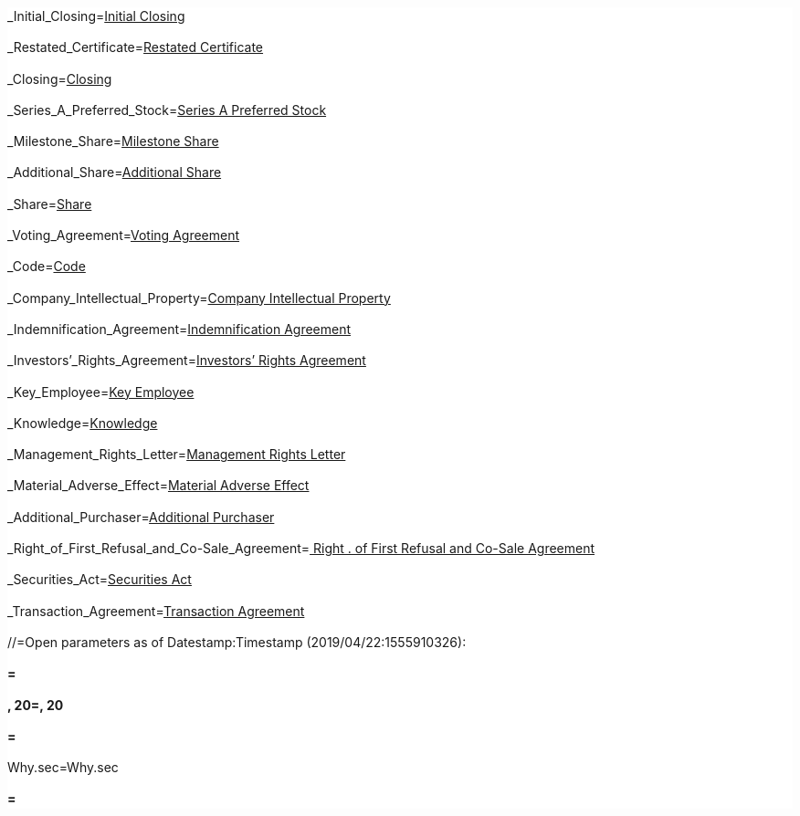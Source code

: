 
_Initial_Closing=<a href='#Def.Initial_Closing.sec' class='definedterm'>Initial Closing</a>

_Restated_Certificate=<a href='#Def.Restated_Certificate.sec' class='definedterm'>Restated Certificate</a>

_Closing=<a href='#Def.Closing.sec' class='definedterm'>Closing</a>

_Series_A_Preferred_Stock=<a href='#Def.Series_A_Preferred_Stock.sec' class='definedterm'>Series A Preferred Stock</a>

_Milestone_Share=<a href='#Def.Milestone_Share.sec' class='definedterm'>Milestone Share</a>

_Additional_Share=<a href='#Def.Additional_Share.sec' class='definedterm'>Additional Share</a>

_Share=<a href='#Def.Share.sec' class='definedterm'>Share</a>

_Voting_Agreement=<a href='#Def.Voting_Agreement.sec' class='definedterm'>Voting Agreement</a>

_Code=<a href='#Def.Code.sec' class='definedterm'>Code</a>

_Company_Intellectual_Property=<a href='#Def.Company_Intellectual_Property.sec' class='definedterm'>Company Intellectual Property</a>

_Indemnification_Agreement=<a href='#Def.Indemnification_Agreement.sec' class='definedterm'>Indemnification Agreement</a>

_Investors’_Rights_Agreement=<a href='#Def.Investors’_Rights_Agreement.sec' class='definedterm'>Investors’ Rights Agreement</a>

_Key_Employee=<a href='#Def.Key_Employee.sec' class='definedterm'>Key Employee</a>

_Knowledge=<a href='#Def.Knowledge.sec' class='definedterm'>Knowledge</a>

_Management_Rights_Letter=<a href='#Def.Management_Rights_Letter.sec' class='definedterm'>Management Rights Letter</a>

_Material_Adverse_Effect=<a href='#Def.Material_Adverse_Effect.sec' class='definedterm'>Material Adverse Effect</a>

_Additional_Purchaser=<a href='#Def.Additional_Purchaser.sec' class='definedterm'>Additional Purchaser</a>

_Right_of_First_Refusal_and_Co-Sale_Agreement=<a href='#Def.Right_of_First_Refusal_and_Co-Sale_Agreement.sec' class='definedterm'> Right . of First Refusal and Co-Sale Agreement</a>

_Securities_Act=<a href='#Def.Securities_Act.sec' class='definedterm'>Securities Act</a>

_Transaction_Agreement=<a href='#Def.Transaction_Agreement.sec' class='definedterm'>Transaction Agreement</a>
  
//=Open parameters as of Datestamp:Timestamp (2019/04/22:1555910326):

__=<span class='param'>__</a>

________, 20__=<span class='param'>________, 20__</a>

____________=<span class='param'>____________</a>

Why.sec=<span class='param'>Why.sec</a>

____=<span class='param'>____</a>
